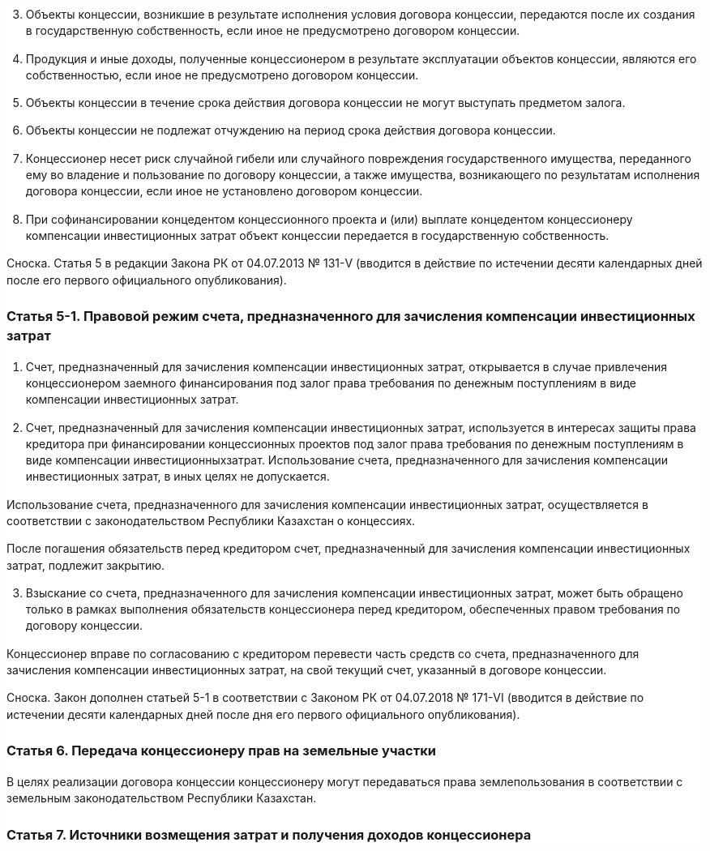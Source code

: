 3. Объекты концессии, возникшие в результате исполнения условия договора концессии, передаются после их создания в государственную собственность, если иное не предусмотрено договором концессии.

4. Продукция и иные доходы, полученные концессионером в результате эксплуатации объектов концессии, являются его собственностью, если иное не предусмотрено договором концессии.

5. Объекты концессии в течение срока действия договора концессии не могут выступать предметом залога.

6. Объекты концессии не подлежат отчуждению на период срока действия договора концессии.

7. Концессионер несет риск случайной гибели или случайного повреждения государственного имущества, переданного ему во владение и пользование по договору концессии, а также имущества, возникающего по результатам исполнения договора концессии, если иное не установлено договором концессии.

8. При софинансировании концедентом концессионного проекта и (или) выплате концедентом концессионеру компенсации инвестиционных затрат объект концессии передается в государственную собственность.

Сноска. Статья 5 в редакции Закона РК от 04.07.2013 № 131-V (вводится в действие по истечении десяти календарных дней после его первого официального опубликования).

### Статья 5-1. Правовой режим счета, предназначенного для зачисления компенсации инвестиционных затрат

1. Счет, предназначенный для зачисления компенсации инвестиционных затрат, открывается в случае привлечения концессионером заемного финансирования под залог права требования по денежным поступлениям в виде компенсации инвестиционных затрат.

2. Счет, предназначенный для зачисления компенсации инвестиционных затрат, используется в интересах защиты права кредитора при финансировании концессионных проектов под залог права требования по денежным поступлениям в виде компенсации инвестиционныхзатрат. Использование счета, предназначенного для зачисления компенсации инвестиционных затрат, в иных целях не допускается.

Использование счета, предназначенного для зачисления компенсации инвестиционных затрат, осуществляется в соответствии с законодательством Республики Казахстан о концессиях.

После погашения обязательств перед кредитором счет, предназначенный для зачисления компенсации инвестиционных затрат, подлежит закрытию.

3. Взыскание со счета, предназначенного для зачисления компенсации инвестиционных затрат, может быть обращено только в рамках выполнения обязательств концессионера перед кредитором, обеспеченных правом требования по договору концессии.

Концессионер вправе по согласованию с кредитором перевести часть средств со счета, предназначенного для зачисления компенсации инвестиционных затрат, на свой текущий счет, указанный в договоре концессии.

Сноска. Закон дополнен статьей 5-1 в соответствии с Законом РК от 04.07.2018 № 171-VI (вводится в действие по истечении десяти календарных дней после дня его первого официального опубликования).

### Статья 6. Передача концессионеру прав на земельные участки

В целях реализации договора концессии концессионеру могут передаваться права землепользования в соответствии с земельным законодательством Республики Казахстан.

### Статья 7. Источники возмещения затрат и получения доходов концессионера
